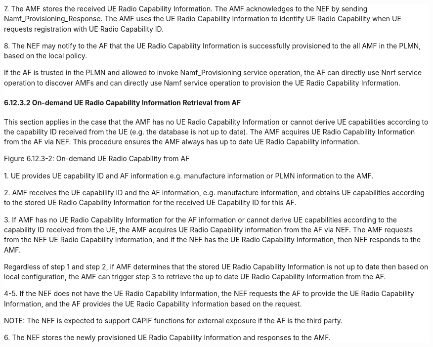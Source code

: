 7\. The AMF stores the received UE Radio Capability Information. The AMF
acknowledges to the NEF by sending Namf\_Provisioning\_Response. The AMF
uses the UE Radio Capability Information to identify UE Radio Capability
when UE requests registration with UE Radio Capability ID.

8\. The NEF may notify to the AF that the UE Radio Capability
Information is successfully provisioned to the all AMF in the PLMN,
based on the local policy.

If the AF is trusted in the PLMN and allowed to invoke
Namf\_Provisioning service operation, the AF can directly use Nnrf
service operation to discover AMFs and can directly use Namf service
operation to provision the UE Radio Capability Information.

#### 6.12.3.2 On-demand UE Radio Capability Information Retrieval from AF

This section applies in the case that the AMF has no UE Radio Capability
Information or cannot derive UE capabilities according to the capability
ID received from the UE (e.g. the database is not up to date). The AMF
acquires UE Radio Capability Information from the AF via NEF. This
procedure ensures the AMF always has up to date UE Radio Capability
information.

Figure 6.12.3-2: On-demand UE Radio Capability from AF

1\. UE provides UE capability ID and AF information e.g. manufacture
information or PLMN information to the AMF.

2\. AMF receives the UE capability ID and the AF information, e.g.
manufacture information, and obtains UE capabilities according to the
stored UE Radio Capability Information for the received UE Capability ID
for this AF.

3\. If AMF has no UE Radio Capability Information for the AF information
or cannot derive UE capabilities according to the capability ID received
from the UE, the AMF acquires UE Radio Capability information from the
AF via NEF. The AMF requests from the NEF UE Radio Capability
Information, and if the NEF has the UE Radio Capability Information,
then NEF responds to the AMF.

Regardless of step 1 and step 2, if AMF determines that the stored UE
Radio Capability Information is not up to date then based on local
configuration, the AMF can trigger step 3 to retrieve the up to date UE
Radio Capability Information from the AF.

4-5. If the NEF does not have the UE Radio Capability Information, the
NEF requests the AF to provide the UE Radio Capability Information, and
the AF provides the UE Radio Capability Information based on the
request.

NOTE: The NEF is expected to support CAPIF functions for external
exposure if the AF is the third party.

6\. The NEF stores the newly provisioned UE Radio Capability Information
and responses to the AMF.
